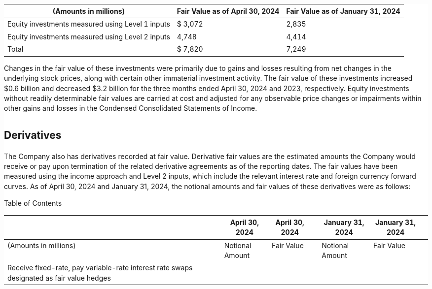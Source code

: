 <table>
<thead>
<tr>
<th>(Amounts in millions)</th>
<th>Fair Value as of April 30, 2024</th>
<th>Fair Value as of January 31, 2024</th>
</tr>
</thead>
<tbody>
<tr>
<td>Equity investments measured using Level 1 inputs</td>
<td>$ 3,072</td>
<td>2,835</td>
</tr>
<tr>
<td>Equity investments measured using Level 2 inputs</td>
<td>4,748</td>
<td>4,414</td>
</tr>
<tr>
<td>Total</td>
<td>$ 7,820</td>
<td>7,249</td>
</tr>
</tbody>
</table>
<p>Changes in the fair value of these investments were primarily due to gains and losses resulting from net changes in the underlying stock prices, along with certain other immaterial investment activity. The fair value of these investments increased $0.6 billion and decreased $3.2 billion for the three months ended April 30, 2024 and 2023, respectively. Equity investments without readily determinable fair values are carried at cost and adjusted for any observable price changes or impairments within other gains and losses in the Condensed Consolidated Statements of Income.</p>
<h2>Derivatives</h2>
<p>The Company also has derivatives recorded at fair value. Derivative fair values are the estimated amounts the Company would receive or pay upon termination of the related derivative agreements as of the reporting dates. The fair values have been measured using the income approach and Level 2 inputs, which include the relevant interest rate and foreign currency forward curves. As of April 30, 2024 and January 31, 2024, the notional amounts and fair values of these derivatives were as follows:</p>
<p>Table of Contents</p>
<table>
<thead>
<tr>
<th></th>
<th>April 30, 2024</th>
<th>April 30, 2024</th>
<th></th>
<th>January 31, 2024</th>
<th>January 31, 2024</th>
<th></th>
</tr>
</thead>
<tbody>
<tr>
<td>(Amounts in millions)</td>
<td>Notional Amount</td>
<td>Fair Value</td>
<td></td>
<td>Notional Amount</td>
<td>Fair Value</td>
<td></td>
</tr>
<tr>
<td>Receive fixed-rate, pay variable-rate interest rate swaps designated as fair value hedges</td>